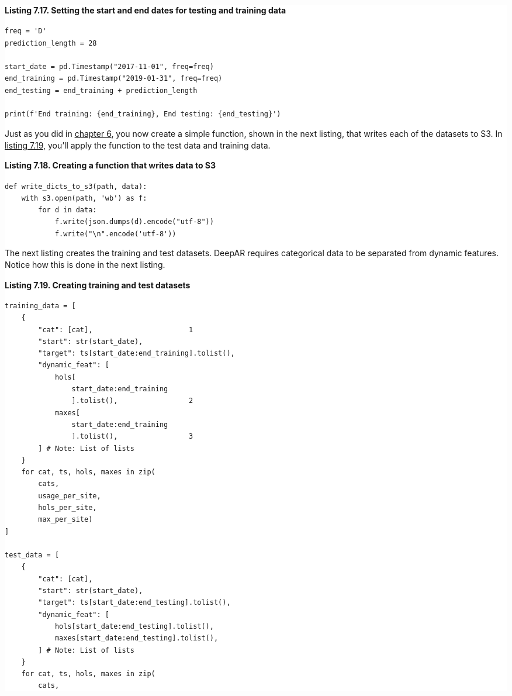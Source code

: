 **Listing 7.17. Setting the start and end dates for testing and training data**

```
freq = 'D'
prediction_length = 28

start_date = pd.Timestamp("2017-11-01", freq=freq)
end_training = pd.Timestamp("2019-01-31", freq=freq)
end_testing = end_training + prediction_length

print(f'End training: {end_training}, End testing: {end_testing}')
```

Just as you did in [chapter 6](https://learning.oreilly.com/library/view/machine-learning-for/9781617295836/kindle\_split\_016.html#ch06), you now create a simple function, shown in the next listing, that writes each of the datasets to S3. In [listing 7.19](https://learning.oreilly.com/library/view/machine-learning-for/9781617295836/kindle\_split\_017.html#ch07ex19), you’ll apply the function to the test data and training data.

**Listing 7.18. Creating a function that writes data to S3**

```
def write_dicts_to_s3(path, data):
    with s3.open(path, 'wb') as f:
        for d in data:
            f.write(json.dumps(d).encode("utf-8"))
            f.write("\n".encode('utf-8'))
```

The next listing creates the training and test datasets. DeepAR requires categorical data to be separated from dynamic features. Notice how this is done in the next listing.

**Listing 7.19. Creating training and test datasets**

```
training_data = [
    {
        "cat": [cat],                       1
        "start": str(start_date),
        "target": ts[start_date:end_training].tolist(),
        "dynamic_feat": [
            hols[
                start_date:end_training
                ].tolist(),                 2
            maxes[
                start_date:end_training
                ].tolist(),                 3
        ] # Note: List of lists
    }
    for cat, ts, hols, maxes in zip(
        cats,
        usage_per_site,
        hols_per_site,
        max_per_site)
]

test_data = [
    {
        "cat": [cat],
        "start": str(start_date),
        "target": ts[start_date:end_testing].tolist(),
        "dynamic_feat": [
            hols[start_date:end_testing].tolist(),
            maxes[start_date:end_testing].tolist(),
        ] # Note: List of lists
    }
    for cat, ts, hols, maxes in zip(
        cats,
```